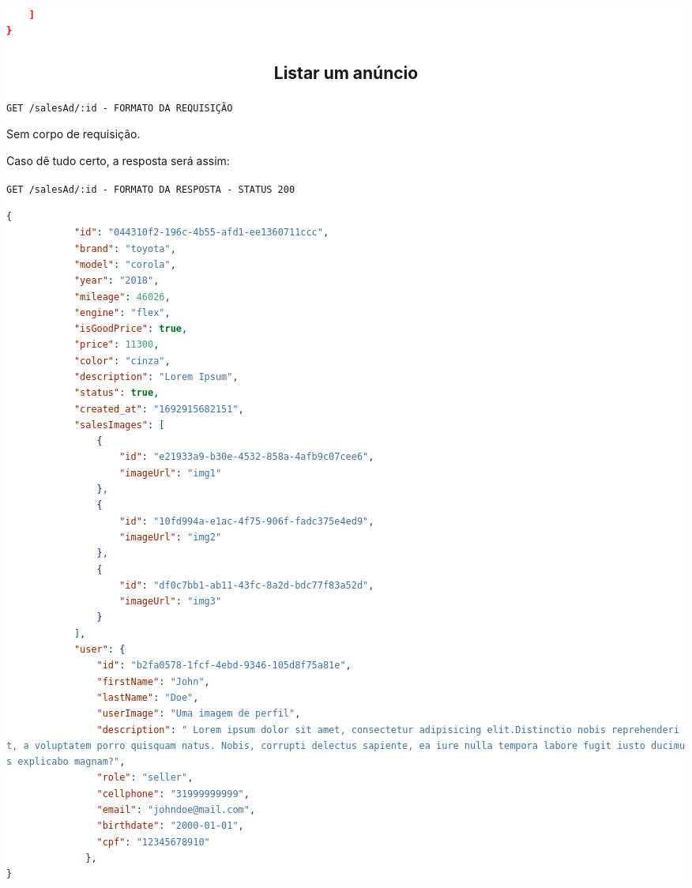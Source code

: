 ```json
    ]
}
```


<h2 align = "center"> Listar um anúncio </h2>


`GET /salesAd/:id - FORMATO DA REQUISIÇÃO`

Sem corpo de requisição.

Caso dê tudo certo, a resposta será assim:

`GET /salesAd/:id - FORMATO DA RESPOSTA - STATUS 200`

```json
{
			"id": "044310f2-196c-4b55-afd1-ee1360711ccc",
			"brand": "toyota",
			"model": "corola",
			"year": "2018",
			"mileage": 46026,
			"engine": "flex",
			"isGoodPrice": true,
			"price": 11300,
			"color": "cinza",
			"description": "Lorem Ipsum",
			"status": true,
			"created_at": "1692915682151",
			"salesImages": [
				{
					"id": "e21933a9-b30e-4532-858a-4afb9c07cee6",
					"imageUrl": "img1"
				},
				{
					"id": "10fd994a-e1ac-4f75-906f-fadc375e4ed9",
					"imageUrl": "img2"
				},
				{
					"id": "df0c7bb1-ab11-43fc-8a2d-bdc77f83a52d",
					"imageUrl": "img3"
				}
			],
			"user": {
				"id": "b2fa0578-1fcf-4ebd-9346-105d8f75a81e",
				"firstName": "John",
				"lastName": "Doe",
				"userImage": "Uma imagem de perfil",
				"description": " Lorem ipsum dolor sit amet, consectetur adipisicing elit.Distinctio nobis reprehenderit, a voluptatem porro quisquam natus. Nobis, corrupti delectus sapiente, ea iure nulla tempora labore fugit iusto ducimus explicabo magnam?",
				"role": "seller",
				"cellphone": "31999999999",
				"email": "johndoe@mail.com",
				"birthdate": "2000-01-01",
				"cpf": "12345678910"
			  },
}

```
